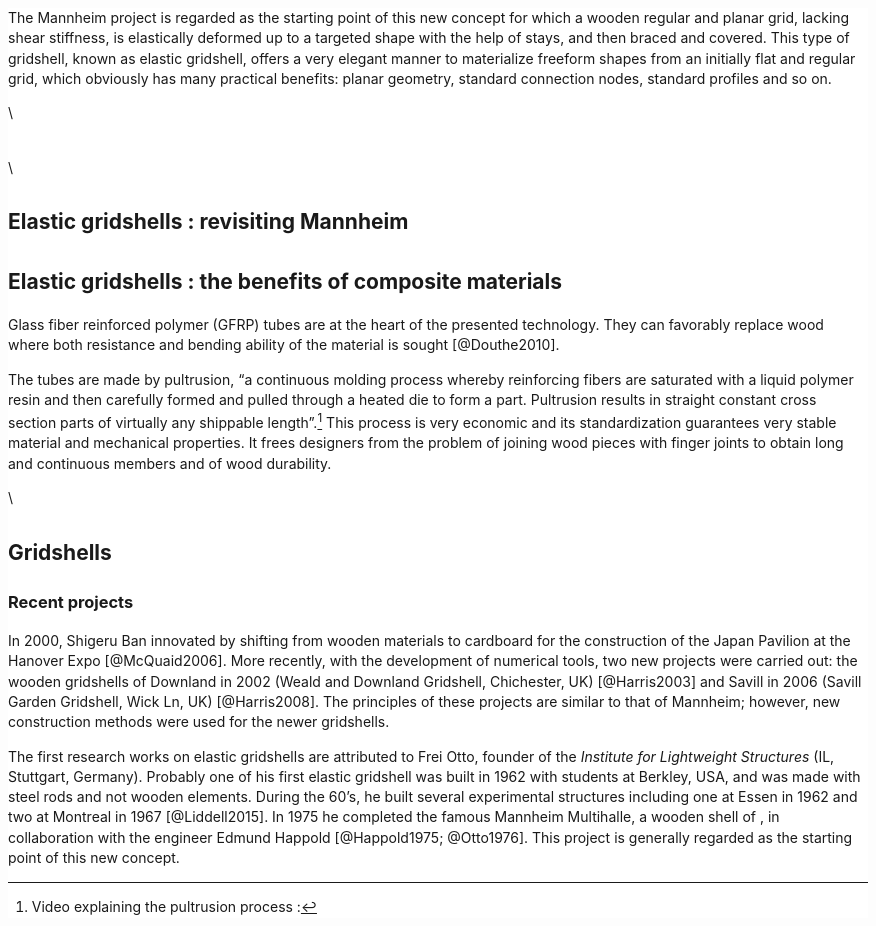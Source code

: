 The Mannheim project is regarded as the starting point of this new
concept for which a wooden regular and planar grid, lacking shear
stiffness, is elastically deformed up to a targeted shape with the help
of stays, and then braced and covered. This type of gridshell, known as
elastic gridshell, offers a very elegant manner to materialize freeform
shapes from an initially flat and regular grid, which obviously has many
practical benefits: planar geometry, standard connection nodes, standard
profiles and so on.

\

\
\

Elastic gridshells : revisiting Mannheim
----------------------------------------

Elastic gridshells : the benefits of composite materials
--------------------------------------------------------

Glass fiber reinforced polymer (GFRP) tubes are at the heart of the
presented technology. They can favorably replace wood where both
resistance and bending ability of the material is sought [@Douthe2010].

The tubes are made by pultrusion, “a continuous molding process whereby
reinforcing fibers are saturated with a liquid polymer resin and then
carefully formed and pulled through a heated die to form a part.
Pultrusion results in straight constant cross section parts of virtually
any shippable length”.[^1] This process is very economic and its
standardization guarantees very stable material and mechanical
properties. It frees designers from the problem of joining wood pieces
with finger joints to obtain long and continuous members and of wood
durability.

\

Gridshells
----------

### Recent projects

In 2000, Shigeru Ban innovated by shifting from wooden materials to
cardboard for the construction of the Japan Pavilion at the Hanover Expo
[@McQuaid2006]. More recently, with the development of numerical tools,
two new projects were carried out: the wooden gridshells of Downland in
2002 (Weald and Downland Gridshell, Chichester, UK) [@Harris2003] and
Savill in 2006 (Savill Garden Gridshell, Wick Ln, UK) [@Harris2008]. The
principles of these projects are similar to that of Mannheim; however,
new construction methods were used for the newer gridshells.

The first research works on elastic gridshells are attributed to Frei
Otto, founder of the *Institute for Lightweight Structures* (IL,
Stuttgart, Germany). Probably one of his first elastic gridshell was
built in 1962 with students at Berkley, USA, and was made with steel
rods and not wooden elements. During the 60’s, he built several
experimental structures including one at Essen in 1962 and two at
Montreal in 1967 [@Liddell2015]. In 1975 he completed the famous
Mannheim Multihalle, a wooden shell of , in collaboration with the
engineer Edmund Happold [@Happold1975; @Otto1976]. This project is
generally regarded as the starting point of this new concept.


[^1]: Video explaining the pultrusion process :
[^2]: Video explaining the pultrusion process :
